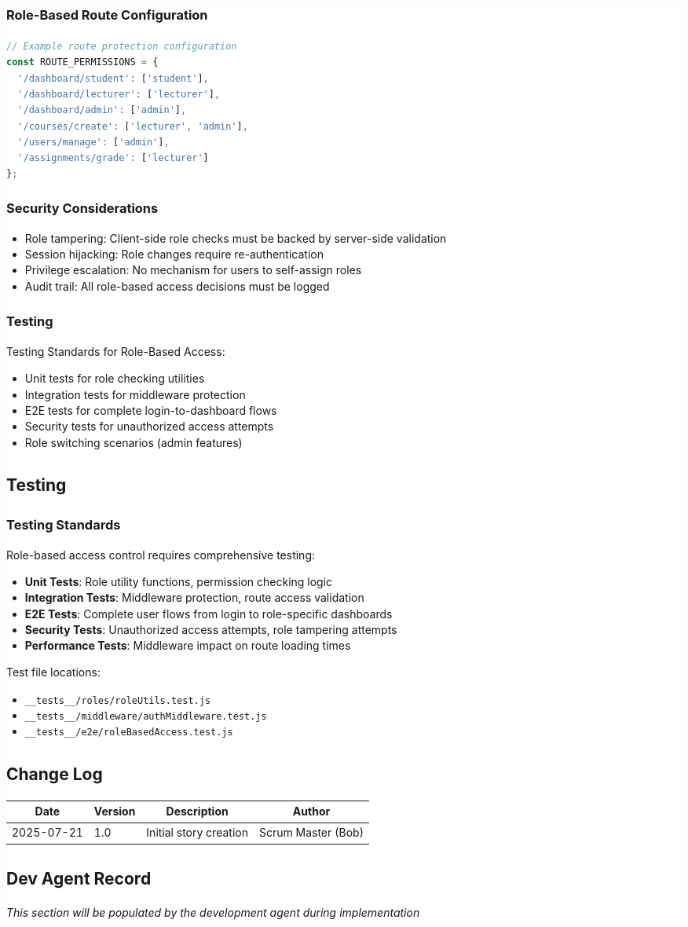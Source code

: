 ### Role-Based Route Configuration
```javascript
// Example route protection configuration
const ROUTE_PERMISSIONS = {
  '/dashboard/student': ['student'],
  '/dashboard/lecturer': ['lecturer'],
  '/dashboard/admin': ['admin'],
  '/courses/create': ['lecturer', 'admin'],
  '/users/manage': ['admin'],
  '/assignments/grade': ['lecturer']
};
```

### Security Considerations
- Role tampering: Client-side role checks must be backed by server-side validation
- Session hijacking: Role changes require re-authentication
- Privilege escalation: No mechanism for users to self-assign roles
- Audit trail: All role-based access decisions must be logged

### Testing
Testing Standards for Role-Based Access:
- Unit tests for role checking utilities
- Integration tests for middleware protection
- E2E tests for complete login-to-dashboard flows
- Security tests for unauthorized access attempts
- Role switching scenarios (admin features)

## Testing

### Testing Standards
Role-based access control requires comprehensive testing:
- **Unit Tests**: Role utility functions, permission checking logic
- **Integration Tests**: Middleware protection, route access validation
- **E2E Tests**: Complete user flows from login to role-specific dashboards
- **Security Tests**: Unauthorized access attempts, role tampering attempts
- **Performance Tests**: Middleware impact on route loading times

Test file locations:
- `__tests__/roles/roleUtils.test.js`
- `__tests__/middleware/authMiddleware.test.js`
- `__tests__/e2e/roleBasedAccess.test.js`

## Change Log
| Date | Version | Description | Author |
|------|---------|-------------|---------|
| 2025-07-21 | 1.0 | Initial story creation | Scrum Master (Bob) |

## Dev Agent Record
*This section will be populated by the development agent during implementation*
